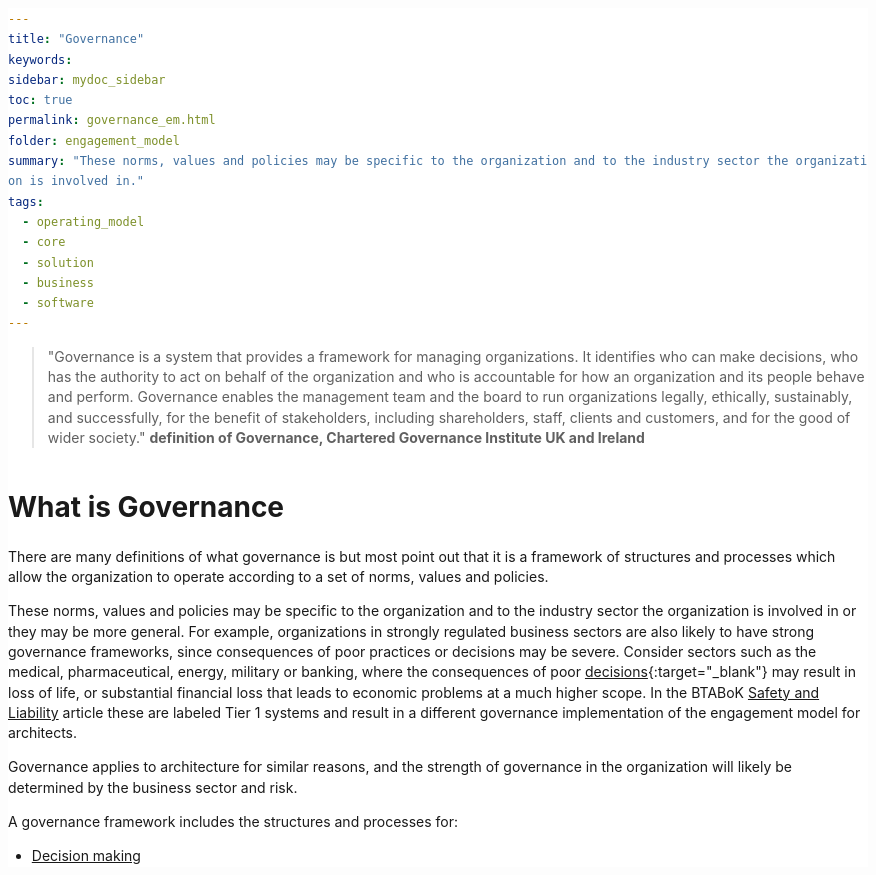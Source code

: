 ```yaml
---
title: "Governance"
keywords: 
sidebar: mydoc_sidebar
toc: true
permalink: governance_em.html
folder: engagement_model
summary: "These norms, values and policies may be specific to the organization and to the industry sector the organization is involved in."
tags: 
  - operating_model
  - core
  - solution
  - business
  - software
---
```


> "Governance is a system that provides a framework for managing organizations. It identifies who can make decisions, who has the authority to act on behalf of the organization and who is accountable for how an organization and its people behave and perform. Governance enables the management team and the board to run organizations legally, ethically, sustainably, and successfully, for the benefit of stakeholders, including shareholders, staff, clients and customers, and for the good of wider society."
> **definition of Governance, Chartered Governance Institute UK and Ireland**

# What is Governance

There are many definitions of what governance is but most
point out that it is a framework of structures and processes which allow
the organization to operate according to a set of norms, values and
policies.

These norms, values and policies may be specific to the organization and 
to the industry sector the organization is involved in or they may be more general. For example, organizations in strongly regulated business sectors are also likely to
have strong governance frameworks, since consequences of poor practices
or decisions may be severe. Consider sectors such as the medical,
pharmaceutical, energy, military or banking, where the consequences of poor
[decisions](decisions.md){:target="_blank"} may result in loss of life, or substantial
financial loss that leads to economic problems at a much higher scope. In the BTABoK [Safety and Liability](safety_liability.md) article these are labeled Tier 1 systems and result in a different governance implementation of the engagement model for architects. 

Governance applies to architecture for similar reasons, and the
strength of governance in the organization will likely be determined by
the business sector and risk. 

A governance framework includes the structures and processes for:

- [Decision making](decisions.md)
